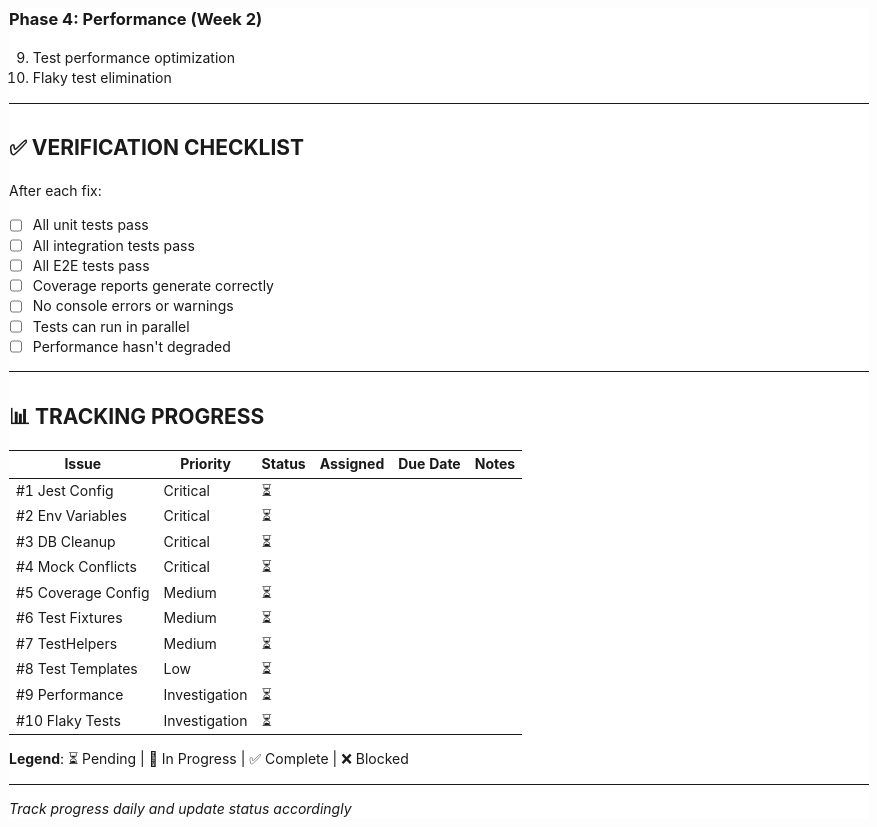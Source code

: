 ### Phase 4: Performance (Week 2)

9. Test performance optimization
10. Flaky test elimination

---

## ✅ **VERIFICATION CHECKLIST**

After each fix:

- [ ] All unit tests pass
- [ ] All integration tests pass
- [ ] All E2E tests pass
- [ ] Coverage reports generate correctly
- [ ] No console errors or warnings
- [ ] Tests can run in parallel
- [ ] Performance hasn't degraded

---

## 📊 **TRACKING PROGRESS**

| Issue              | Priority      | Status | Assigned | Due Date | Notes |
| ------------------ | ------------- | ------ | -------- | -------- | ----- |
| #1 Jest Config     | Critical      | ⏳     |          |          |       |
| #2 Env Variables   | Critical      | ⏳     |          |          |       |
| #3 DB Cleanup      | Critical      | ⏳     |          |          |       |
| #4 Mock Conflicts  | Critical      | ⏳     |          |          |       |
| #5 Coverage Config | Medium        | ⏳     |          |          |       |
| #6 Test Fixtures   | Medium        | ⏳     |          |          |       |
| #7 TestHelpers     | Medium        | ⏳     |          |          |       |
| #8 Test Templates  | Low           | ⏳     |          |          |       |
| #9 Performance     | Investigation | ⏳     |          |          |       |
| #10 Flaky Tests    | Investigation | ⏳     |          |          |       |

**Legend**: ⏳ Pending | 🔄 In Progress | ✅ Complete | ❌ Blocked

---

_Track progress daily and update status accordingly_
